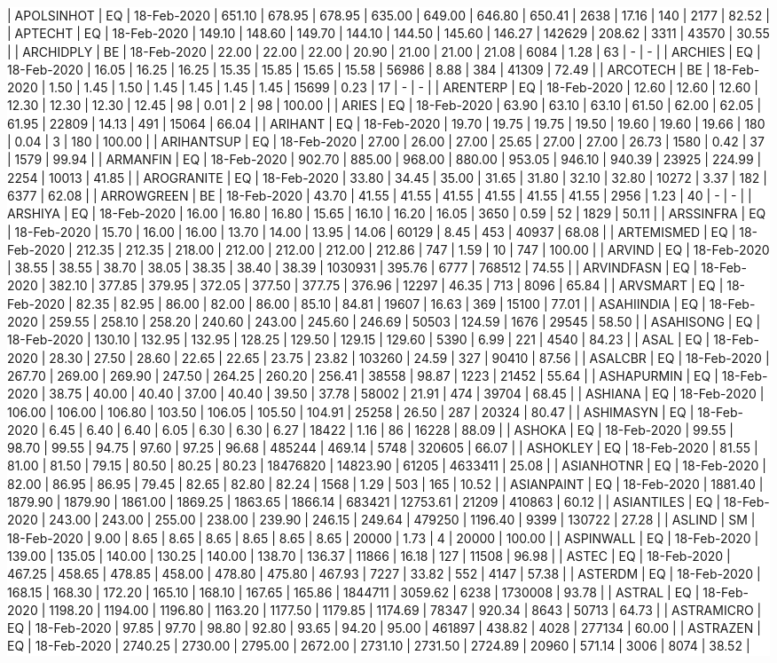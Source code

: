 | APOLSINHOT | EQ | 18-Feb-2020 | 651.10 | 678.95 | 678.95 | 635.00 | 649.00 | 646.80 | 650.41 | 2638 | 17.16 | 140 | 2177 | 82.52 |
| APTECHT | EQ | 18-Feb-2020 | 149.10 | 148.60 | 149.70 | 144.10 | 144.50 | 145.60 | 146.27 | 142629 | 208.62 | 3311 | 43570 | 30.55 |
| ARCHIDPLY | BE | 18-Feb-2020 | 22.00 | 22.00 | 22.00 | 20.90 | 21.00 | 21.00 | 21.08 | 6084 | 1.28 | 63 | - | - |
| ARCHIES | EQ | 18-Feb-2020 | 16.05 | 16.25 | 16.25 | 15.35 | 15.85 | 15.65 | 15.58 | 56986 | 8.88 | 384 | 41309 | 72.49 |
| ARCOTECH | BE | 18-Feb-2020 | 1.50 | 1.45 | 1.50 | 1.45 | 1.45 | 1.45 | 1.45 | 15699 | 0.23 | 17 | - | - |
| ARENTERP | EQ | 18-Feb-2020 | 12.60 | 12.60 | 12.60 | 12.30 | 12.30 | 12.30 | 12.45 | 98 | 0.01 | 2 | 98 | 100.00 |
| ARIES | EQ | 18-Feb-2020 | 63.90 | 63.10 | 63.10 | 61.50 | 62.00 | 62.05 | 61.95 | 22809 | 14.13 | 491 | 15064 | 66.04 |
| ARIHANT | EQ | 18-Feb-2020 | 19.70 | 19.75 | 19.75 | 19.50 | 19.60 | 19.60 | 19.66 | 180 | 0.04 | 3 | 180 | 100.00 |
| ARIHANTSUP | EQ | 18-Feb-2020 | 27.00 | 26.00 | 27.00 | 25.65 | 27.00 | 27.00 | 26.73 | 1580 | 0.42 | 37 | 1579 | 99.94 |
| ARMANFIN | EQ | 18-Feb-2020 | 902.70 | 885.00 | 968.00 | 880.00 | 953.05 | 946.10 | 940.39 | 23925 | 224.99 | 2254 | 10013 | 41.85 |
| AROGRANITE | EQ | 18-Feb-2020 | 33.80 | 34.45 | 35.00 | 31.65 | 31.80 | 32.10 | 32.80 | 10272 | 3.37 | 182 | 6377 | 62.08 |
| ARROWGREEN | BE | 18-Feb-2020 | 43.70 | 41.55 | 41.55 | 41.55 | 41.55 | 41.55 | 41.55 | 2956 | 1.23 | 40 | - | - |
| ARSHIYA | EQ | 18-Feb-2020 | 16.00 | 16.80 | 16.80 | 15.65 | 16.10 | 16.20 | 16.05 | 3650 | 0.59 | 52 | 1829 | 50.11 |
| ARSSINFRA | EQ | 18-Feb-2020 | 15.70 | 16.00 | 16.00 | 13.70 | 14.00 | 13.95 | 14.06 | 60129 | 8.45 | 453 | 40937 | 68.08 |
| ARTEMISMED | EQ | 18-Feb-2020 | 212.35 | 212.35 | 218.00 | 212.00 | 212.00 | 212.00 | 212.86 | 747 | 1.59 | 10 | 747 | 100.00 |
| ARVIND | EQ | 18-Feb-2020 | 38.55 | 38.55 | 38.70 | 38.05 | 38.35 | 38.40 | 38.39 | 1030931 | 395.76 | 6777 | 768512 | 74.55 |
| ARVINDFASN | EQ | 18-Feb-2020 | 382.10 | 377.85 | 379.95 | 372.05 | 377.50 | 377.75 | 376.96 | 12297 | 46.35 | 713 | 8096 | 65.84 |
| ARVSMART | EQ | 18-Feb-2020 | 82.35 | 82.95 | 86.00 | 82.00 | 86.00 | 85.10 | 84.81 | 19607 | 16.63 | 369 | 15100 | 77.01 |
| ASAHIINDIA | EQ | 18-Feb-2020 | 259.55 | 258.10 | 258.20 | 240.60 | 243.00 | 245.60 | 246.69 | 50503 | 124.59 | 1676 | 29545 | 58.50 |
| ASAHISONG | EQ | 18-Feb-2020 | 130.10 | 132.95 | 132.95 | 128.25 | 129.50 | 129.15 | 129.60 | 5390 | 6.99 | 221 | 4540 | 84.23 |
| ASAL | EQ | 18-Feb-2020 | 28.30 | 27.50 | 28.60 | 22.65 | 22.65 | 23.75 | 23.82 | 103260 | 24.59 | 327 | 90410 | 87.56 |
| ASALCBR | EQ | 18-Feb-2020 | 267.70 | 269.00 | 269.90 | 247.50 | 264.25 | 260.20 | 256.41 | 38558 | 98.87 | 1223 | 21452 | 55.64 |
| ASHAPURMIN | EQ | 18-Feb-2020 | 38.75 | 40.00 | 40.40 | 37.00 | 40.40 | 39.50 | 37.78 | 58002 | 21.91 | 474 | 39704 | 68.45 |
| ASHIANA | EQ | 18-Feb-2020 | 106.00 | 106.00 | 106.80 | 103.50 | 106.05 | 105.50 | 104.91 | 25258 | 26.50 | 287 | 20324 | 80.47 |
| ASHIMASYN | EQ | 18-Feb-2020 | 6.45 | 6.40 | 6.40 | 6.05 | 6.30 | 6.30 | 6.27 | 18422 | 1.16 | 86 | 16228 | 88.09 |
| ASHOKA | EQ | 18-Feb-2020 | 99.55 | 98.70 | 99.55 | 94.75 | 97.60 | 97.25 | 96.68 | 485244 | 469.14 | 5748 | 320605 | 66.07 |
| ASHOKLEY | EQ | 18-Feb-2020 | 81.55 | 81.00 | 81.50 | 79.15 | 80.50 | 80.25 | 80.23 | 18476820 | 14823.90 | 61205 | 4633411 | 25.08 |
| ASIANHOTNR | EQ | 18-Feb-2020 | 82.00 | 86.95 | 86.95 | 79.45 | 82.65 | 82.80 | 82.24 | 1568 | 1.29 | 503 | 165 | 10.52 |
| ASIANPAINT | EQ | 18-Feb-2020 | 1881.40 | 1879.90 | 1879.90 | 1861.00 | 1869.25 | 1863.65 | 1866.14 | 683421 | 12753.61 | 21209 | 410863 | 60.12 |
| ASIANTILES | EQ | 18-Feb-2020 | 243.00 | 243.00 | 255.00 | 238.00 | 239.90 | 246.15 | 249.64 | 479250 | 1196.40 | 9399 | 130722 | 27.28 |
| ASLIND | SM | 18-Feb-2020 | 9.00 | 8.65 | 8.65 | 8.65 | 8.65 | 8.65 | 8.65 | 20000 | 1.73 | 4 | 20000 | 100.00 |
| ASPINWALL | EQ | 18-Feb-2020 | 139.00 | 135.05 | 140.00 | 130.25 | 140.00 | 138.70 | 136.37 | 11866 | 16.18 | 127 | 11508 | 96.98 |
| ASTEC | EQ | 18-Feb-2020 | 467.25 | 458.65 | 478.85 | 458.00 | 478.80 | 475.80 | 467.93 | 7227 | 33.82 | 552 | 4147 | 57.38 |
| ASTERDM | EQ | 18-Feb-2020 | 168.15 | 168.30 | 172.20 | 165.10 | 168.10 | 167.65 | 165.86 | 1844711 | 3059.62 | 6238 | 1730008 | 93.78 |
| ASTRAL | EQ | 18-Feb-2020 | 1198.20 | 1194.00 | 1196.80 | 1163.20 | 1177.50 | 1179.85 | 1174.69 | 78347 | 920.34 | 8643 | 50713 | 64.73 |
| ASTRAMICRO | EQ | 18-Feb-2020 | 97.85 | 97.70 | 98.80 | 92.80 | 93.65 | 94.20 | 95.00 | 461897 | 438.82 | 4028 | 277134 | 60.00 |
| ASTRAZEN | EQ | 18-Feb-2020 | 2740.25 | 2730.00 | 2795.00 | 2672.00 | 2731.10 | 2731.50 | 2724.89 | 20960 | 571.14 | 3006 | 8074 | 38.52 |